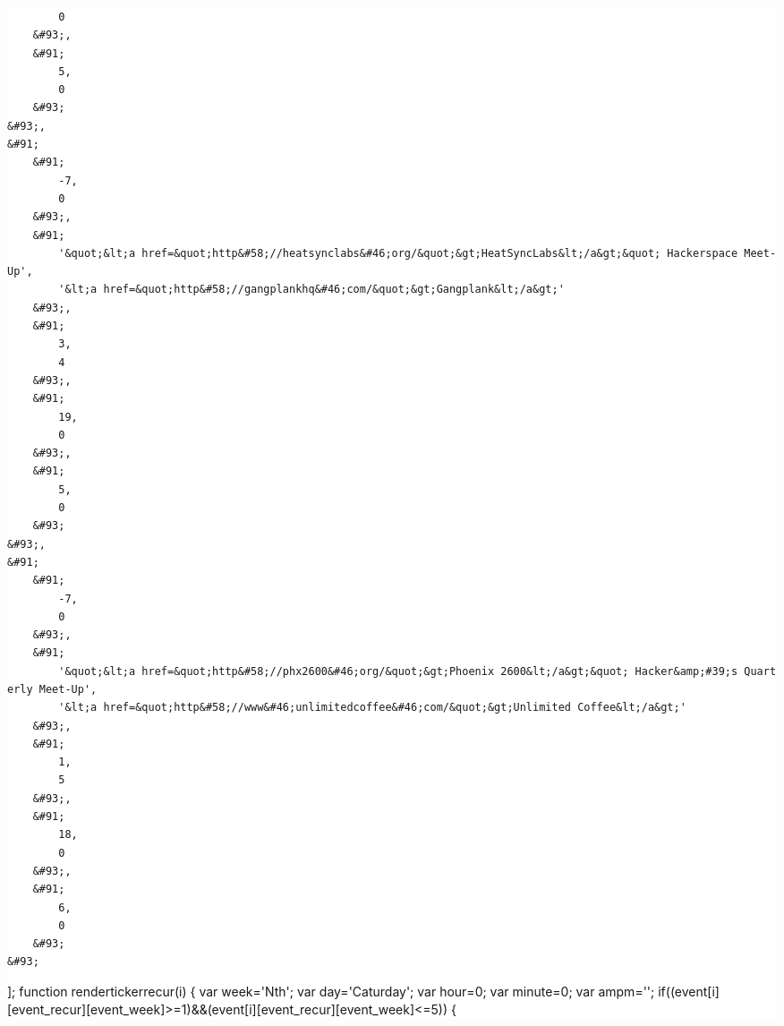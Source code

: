 			0
		&#93;,
		&#91;
			5,
			0
		&#93;
	&#93;,
	&#91;
		&#91;
			-7,
			0
		&#93;,
		&#91;
			'&quot;&lt;a href=&quot;http&#58;//heatsynclabs&#46;org/&quot;&gt;HeatSyncLabs&lt;/a&gt;&quot; Hackerspace Meet-Up',
			'&lt;a href=&quot;http&#58;//gangplankhq&#46;com/&quot;&gt;Gangplank&lt;/a&gt;'
		&#93;,
		&#91;
			3,
			4
		&#93;,
		&#91;
			19,
			0
		&#93;,
		&#91;
			5,
			0
		&#93;
	&#93;,
	&#91;
		&#91;
			-7,
			0
		&#93;,
		&#91;
			'&quot;&lt;a href=&quot;http&#58;//phx2600&#46;org/&quot;&gt;Phoenix 2600&lt;/a&gt;&quot; Hacker&amp;#39;s Quarterly Meet-Up',
			'&lt;a href=&quot;http&#58;//www&#46;unlimitedcoffee&#46;com/&quot;&gt;Unlimited Coffee&lt;/a&gt;'
		&#93;,
		&#91;
			1,
			5
		&#93;,
		&#91;
			18,
			0
		&#93;,
		&#91;
			6,
			0
		&#93;
	&#93;
&#93;;
function rendertickerrecur(i)
{
	var week='Nth';
	var day='Caturday';
	var hour=0;
	var minute=0;
	var ampm='';
	if((event&#91;i&#93;&#91;event_recur&#93;&#91;event_week&#93;&gt;=1)&amp;&amp;(event&#91;i&#93;&#91;event_recur&#93;&#91;event_week&#93;&lt;=5))
	{